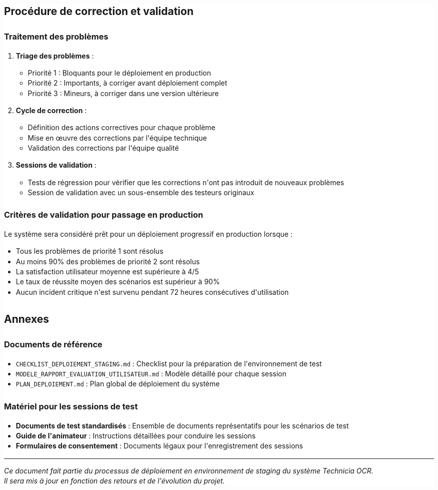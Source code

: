 ## Procédure de correction et validation

### Traitement des problèmes

1. **Triage des problèmes** :
   - Priorité 1 : Bloquants pour le déploiement en production
   - Priorité 2 : Importants, à corriger avant déploiement complet
   - Priorité 3 : Mineurs, à corriger dans une version ultérieure

2. **Cycle de correction** :
   - Définition des actions correctives pour chaque problème
   - Mise en œuvre des corrections par l'équipe technique
   - Validation des corrections par l'équipe qualité

3. **Sessions de validation** :
   - Tests de régression pour vérifier que les corrections n'ont pas introduit de nouveaux problèmes
   - Session de validation avec un sous-ensemble des testeurs originaux

### Critères de validation pour passage en production

Le système sera considéré prêt pour un déploiement progressif en production lorsque :

- Tous les problèmes de priorité 1 sont résolus
- Au moins 90% des problèmes de priorité 2 sont résolus
- La satisfaction utilisateur moyenne est supérieure à 4/5
- Le taux de réussite moyen des scénarios est supérieur à 90%
- Aucun incident critique n'est survenu pendant 72 heures consécutives d'utilisation

## Annexes

### Documents de référence

- `CHECKLIST_DEPLOIEMENT_STAGING.md` : Checklist pour la préparation de l'environnement de test
- `MODELE_RAPPORT_EVALUATION_UTILISATEUR.md` : Modèle détaillé pour chaque session
- `PLAN_DEPLOIEMENT.md` : Plan global de déploiement du système

### Matériel pour les sessions de test

- **Documents de test standardisés** : Ensemble de documents représentatifs pour les scénarios de test
- **Guide de l'animateur** : Instructions détaillées pour conduire les sessions
- **Formulaires de consentement** : Documents légaux pour l'enregistrement des sessions

---

*Ce document fait partie du processus de déploiement en environnement de staging du système Technicia OCR.  
Il sera mis à jour en fonction des retours et de l'évolution du projet.*

